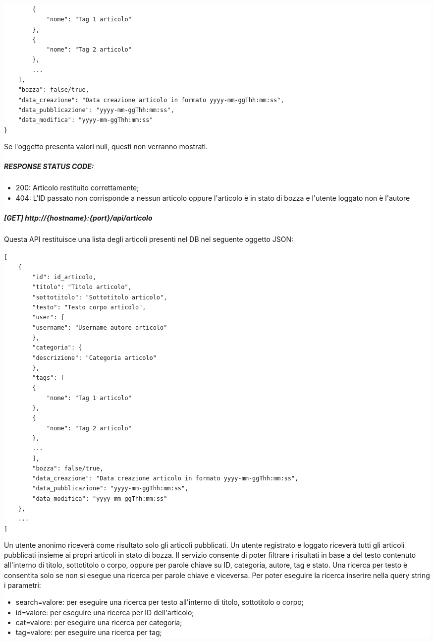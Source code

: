 ```
        {
            "nome": "Tag 1 articolo"
        },
        {
            "nome": "Tag 2 articolo"
        },
        ...
    ],
    "bozza": false/true,
    "data_creazione": "Data creazione articolo in formato yyyy-mm-ggThh:mm:ss",
    "data_pubblicazione": "yyyy-mm-ggThh:mm:ss",
    "data_modifica": "yyyy-mm-ggThh:mm:ss"
}

```
Se l'oggetto presenta valori null, questi non verranno mostrati.
##### RESPONSE STATUS CODE: 
* 200: Articolo restituito correttamente;
* 404: L'ID passato non corrisponde a nessun articolo oppure l'articolo è in stato di bozza e l'utente loggato non è l'autore

##### [GET] http://{hostname}:{port}/api/articolo
Questa API restituisce una lista degli articoli presenti nel DB nel seguente oggetto JSON:

```
[
	{
	    "id": id_articolo,
	    "titolo": "Titolo articolo",
	    "sottotitolo": "Sottotitolo articolo",
	    "testo": "Testo corpo articolo",
	    "user": {
		"username": "Username autore articolo"
	    },
	    "categoria": {
		"descrizione": "Categoria articolo"
	    },
	    "tags": [
		{
		    "nome": "Tag 1 articolo"
		},
		{
		    "nome": "Tag 2 articolo"
		},
		...
	    ],
	    "bozza": false/true,
	    "data_creazione": "Data creazione articolo in formato yyyy-mm-ggThh:mm:ss",
	    "data_pubblicazione": "yyyy-mm-ggThh:mm:ss",
	    "data_modifica": "yyyy-mm-ggThh:mm:ss"
	},
	...
]
```
Un utente anonimo riceverà come risultato solo gli articoli pubblicati. Un utente registrato e loggato riceverà tutti gli articoli pubblicati insieme ai propri articoli in stato di bozza.
Il servizio consente di poter filtrare i risultati in base a del testo contenuto all'interno di titolo, sottotitolo o corpo, oppure per parole chiave su ID, categoria, autore, tag e stato. Una ricerca per testo è consentita solo se non si esegue una ricerca per parole chiave e viceversa.
Per poter eseguire la ricerca inserire nella query string i parametri:
* search=valore: per eseguire una ricerca per testo all'interno di titolo, sottotitolo o corpo;
* id=valore: per eseguire una ricerca per ID dell'articolo;
* cat=valore: per eseguire una ricerca per categoria;
* tag=valore: per eseguire una ricerca per tag;